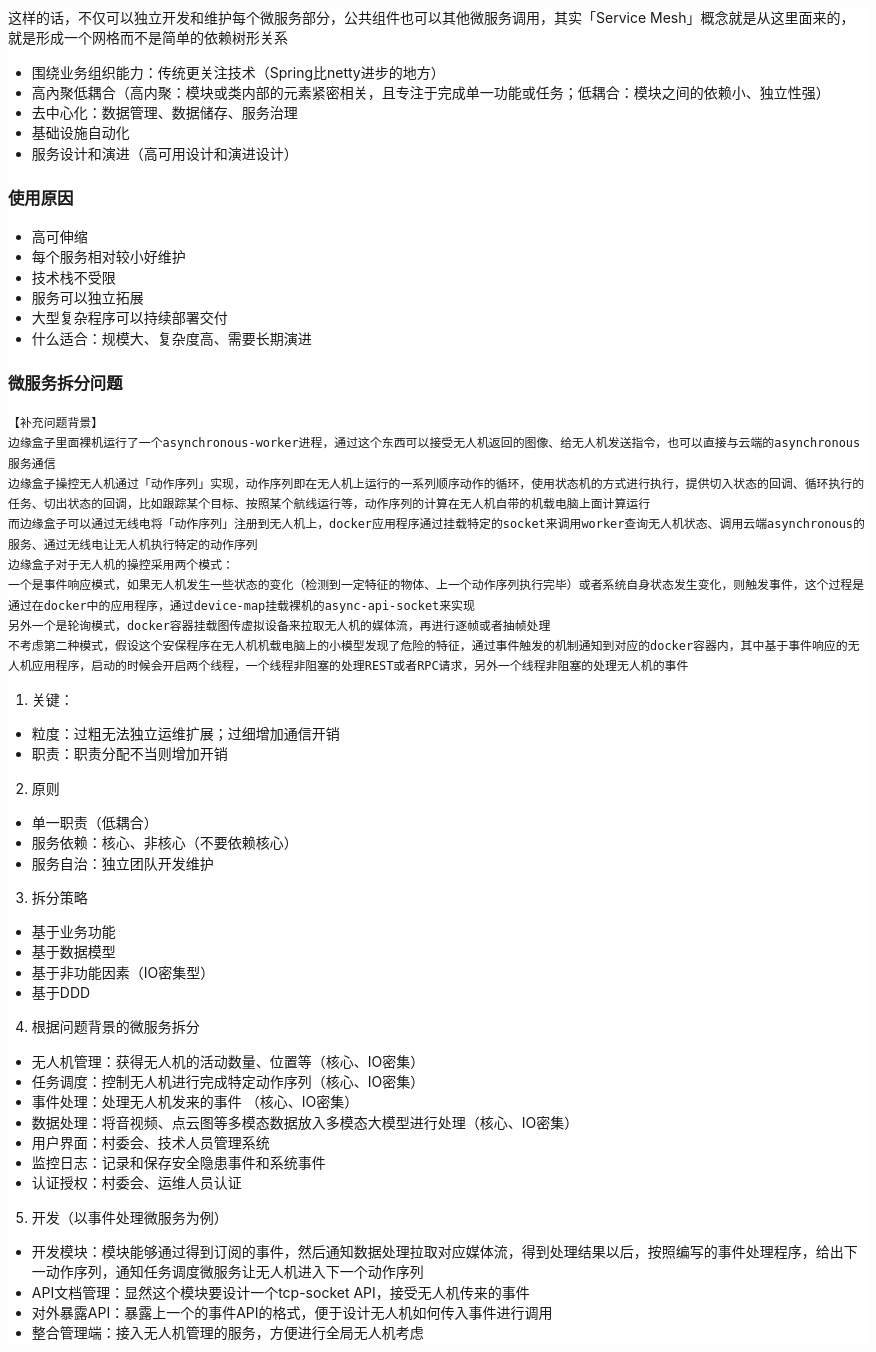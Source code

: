 这样的话，不仅可以独立开发和维护每个微服务部分，公共组件也可以其他微服务调用，其实「Service Mesh」概念就是从这里面来的，就是形成一个网格而不是简单的依赖树形关系
- 围绕业务组织能力：传统更关注技术（Spring比netty进步的地方）
- 高內聚低耦合（高内聚：模块或类内部的元素紧密相关，且专注于完成单一功能或任务；低耦合：模块之间的依赖小、独立性强）
- 去中心化：数据管理、数据储存、服务治理
- 基础设施自动化
- 服务设计和演进（高可用设计和演进设计）
### 使用原因
- 高可伸缩
- 每个服务相对较小好维护
- 技术栈不受限
- 服务可以独立拓展
- 大型复杂程序可以持续部署交付
- 什么适合：规模大、复杂度高、需要长期演进
### 微服务拆分问题
```text
【补充问题背景】
边缘盒子里面裸机运行了一个asynchronous-worker进程，通过这个东西可以接受无人机返回的图像、给无人机发送指令，也可以直接与云端的asynchronous服务通信
边缘盒子操控无人机通过「动作序列」实现，动作序列即在无人机上运行的一系列顺序动作的循环，使用状态机的方式进行执行，提供切入状态的回调、循环执行的任务、切出状态的回调，比如跟踪某个目标、按照某个航线运行等，动作序列的计算在无人机自带的机载电脑上面计算运行
而边缘盒子可以通过无线电将「动作序列」注册到无人机上，docker应用程序通过挂载特定的socket来调用worker查询无人机状态、调用云端asynchronous的服务、通过无线电让无人机执行特定的动作序列
边缘盒子对于无人机的操控采用两个模式：
一个是事件响应模式，如果无人机发生一些状态的变化（检测到一定特征的物体、上一个动作序列执行完毕）或者系统自身状态发生变化，则触发事件，这个过程是通过在docker中的应用程序，通过device-map挂载裸机的async-api-socket来实现
另外一个是轮询模式，docker容器挂载图传虚拟设备来拉取无人机的媒体流，再进行逐帧或者抽帧处理
不考虑第二种模式，假设这个安保程序在无人机机载电脑上的小模型发现了危险的特征，通过事件触发的机制通知到对应的docker容器内，其中基于事件响应的无人机应用程序，启动的时候会开启两个线程，一个线程非阻塞的处理REST或者RPC请求，另外一个线程非阻塞的处理无人机的事件
```
1. 关键：
- 粒度：过粗无法独立运维扩展；过细增加通信开销
- 职责：职责分配不当则增加开销
2. 原则
- 单一职责（低耦合）
- 服务依赖：核心、非核心（不要依赖核心）
- 服务自治：独立团队开发维护
3. 拆分策略
- 基于业务功能
- 基于数据模型
- 基于非功能因素（IO密集型）
- 基于DDD
4. 根据问题背景的微服务拆分
- 无人机管理：获得无人机的活动数量、位置等（核心、IO密集）
- 任务调度：控制无人机进行完成特定动作序列（核心、IO密集）
- 事件处理：处理无人机发来的事件 （核心、IO密集）
- 数据处理：将音视频、点云图等多模态数据放入多模态大模型进行处理（核心、IO密集）
- 用户界面：村委会、技术人员管理系统
- 监控日志：记录和保存安全隐患事件和系统事件
- 认证授权：村委会、运维人员认证
5. 开发（以事件处理微服务为例）
- 开发模块：模块能够通过得到订阅的事件，然后通知数据处理拉取对应媒体流，得到处理结果以后，按照编写的事件处理程序，给出下一动作序列，通知任务调度微服务让无人机进入下一个动作序列
- API文档管理：显然这个模块要设计一个tcp-socket API，接受无人机传来的事件
- 对外暴露API：暴露上一个的事件API的格式，便于设计无人机如何传入事件进行调用
- 整合管理端：接入无人机管理的服务，方便进行全局无人机考虑
